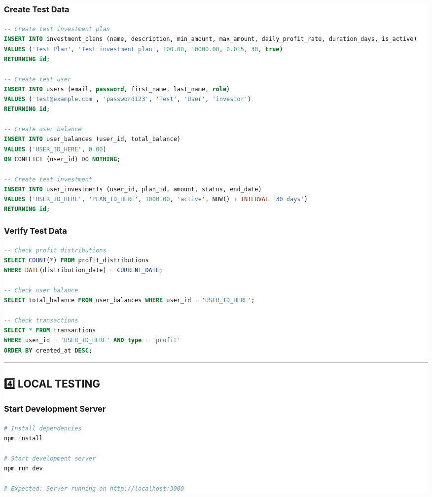 ### Create Test Data

```sql
-- Create test investment plan
INSERT INTO investment_plans (name, description, min_amount, max_amount, daily_profit_rate, duration_days, is_active)
VALUES ('Test Plan', 'Test investment plan', 100.00, 10000.00, 0.015, 30, true)
RETURNING id;

-- Create test user
INSERT INTO users (email, password, first_name, last_name, role)
VALUES ('test@example.com', 'password123', 'Test', 'User', 'investor')
RETURNING id;

-- Create user balance
INSERT INTO user_balances (user_id, total_balance)
VALUES ('USER_ID_HERE', 0.00)
ON CONFLICT (user_id) DO NOTHING;

-- Create test investment
INSERT INTO user_investments (user_id, plan_id, amount, status, end_date)
VALUES ('USER_ID_HERE', 'PLAN_ID_HERE', 1000.00, 'active', NOW() + INTERVAL '30 days')
RETURNING id;
```

### Verify Test Data

```sql
-- Check profit distributions
SELECT COUNT(*) FROM profit_distributions 
WHERE DATE(distribution_date) = CURRENT_DATE;

-- Check user balance
SELECT total_balance FROM user_balances WHERE user_id = 'USER_ID_HERE';

-- Check transactions
SELECT * FROM transactions 
WHERE user_id = 'USER_ID_HERE' AND type = 'profit'
ORDER BY created_at DESC;
```

---

## 4️⃣ LOCAL TESTING

### Start Development Server

```bash
# Install dependencies
npm install

# Start development server
npm run dev

# Expected: Server running on http://localhost:3000
```
